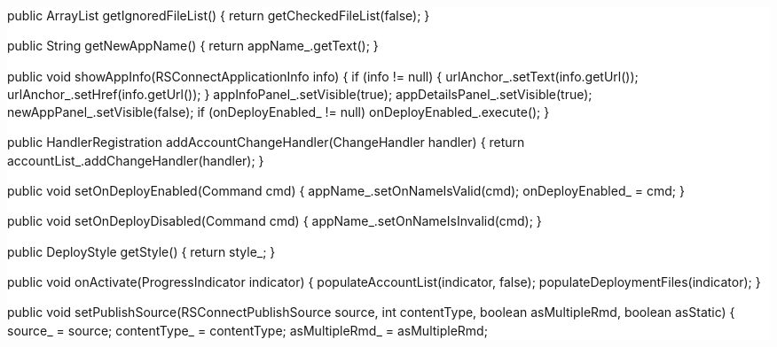    public ArrayList<String> getIgnoredFileList()
   {
      return getCheckedFileList(false);
   }
   
   public String getNewAppName()
   {
      return appName_.getText();
   }
   
   public void showAppInfo(RSConnectApplicationInfo info)
   {
      if (info != null)
      {
         urlAnchor_.setText(info.getUrl());
         urlAnchor_.setHref(info.getUrl());
      }
      appInfoPanel_.setVisible(true);
      appDetailsPanel_.setVisible(true);
      newAppPanel_.setVisible(false);
      if (onDeployEnabled_ != null)
         onDeployEnabled_.execute();
   }
   
   public HandlerRegistration addAccountChangeHandler(ChangeHandler handler)
   {
      return accountList_.addChangeHandler(handler);
   }

   public void setOnDeployEnabled(Command cmd)
   {
      appName_.setOnNameIsValid(cmd);
      onDeployEnabled_ = cmd;
   }
   
   public void setOnDeployDisabled(Command cmd)
   {
      appName_.setOnNameIsInvalid(cmd);
   }
   
   public DeployStyle getStyle()
   {
      return style_;
   }
   
   public void onActivate(ProgressIndicator indicator)
   {
      populateAccountList(indicator, false);
      populateDeploymentFiles(indicator);
   }
   
   public void setPublishSource(RSConnectPublishSource source, 
         int contentType, boolean asMultipleRmd, boolean asStatic)
   {
      source_ = source;
      contentType_ = contentType;
      asMultipleRmd_ = asMultipleRmd;
      